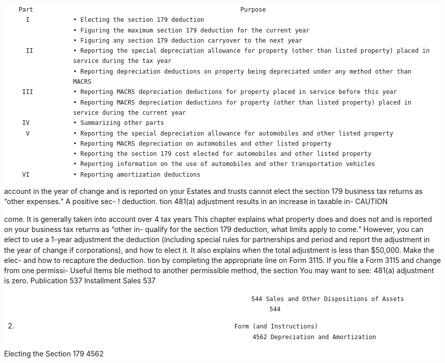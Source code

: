         Part                                                         Purpose
          I            • Electing the section 179 deduction
                       • Figuring the maximum section 179 deduction for the current year
                       • Figuring any section 179 deduction carryover to the next year
          II           • Reporting the special depreciation allowance for property (other than listed property) placed in
                       service during the tax year
                       • Reporting depreciation deductions on property being depreciated under any method other than
                       MACRS
         III           • Reporting MACRS depreciation deductions for property placed in service before this year
                       • Reporting MACRS depreciation deductions for property (other than listed property) placed in
                       service during the current year
         IV            • Summarizing other parts
          V            • Reporting the special depreciation allowance for automobiles and other listed property
                       • Reporting MACRS depreciation on automobiles and other listed property
                       • Reporting the section 179 cost elected for automobiles and other listed property
                       • Reporting information on the use of automobiles and other transportation vehicles
         VI            • Reporting amortization deductions

account in the year of change and is reported on your                       Estates and trusts cannot elect the section 179
business tax returns as “other expenses.” A positive sec-           !       deduction.
tion 481(a) adjustment results in an increase in taxable in-      CAUTION

come. It is generally taken into account over 4 tax years            This chapter explains what property does and does not
and is reported on your business tax returns as “other in-        qualify for the section 179 deduction, what limits apply to
come.” However, you can elect to use a 1-year adjustment          the deduction (including special rules for partnerships and
period and report the adjustment in the year of change if         corporations), and how to elect it. It also explains when
the total adjustment is less than $50,000. Make the elec-         and how to recapture the deduction.
tion by completing the appropriate line on Form 3115.
   If you file a Form 3115 and change from one permissi-          Useful Items
ble method to another permissible method, the section             You may want to see:
481(a) adjustment is zero.
                                                                   Publication
                                                                        537 Installment Sales
                                                                             537




                                                                        544 Sales and Other Dispositions of Assets
                                                                             544




2.                                                                 Form (and Instructions)
                                                                        4562 Depreciation and Amortization
Electing the Section 179
                                                                                   4562

